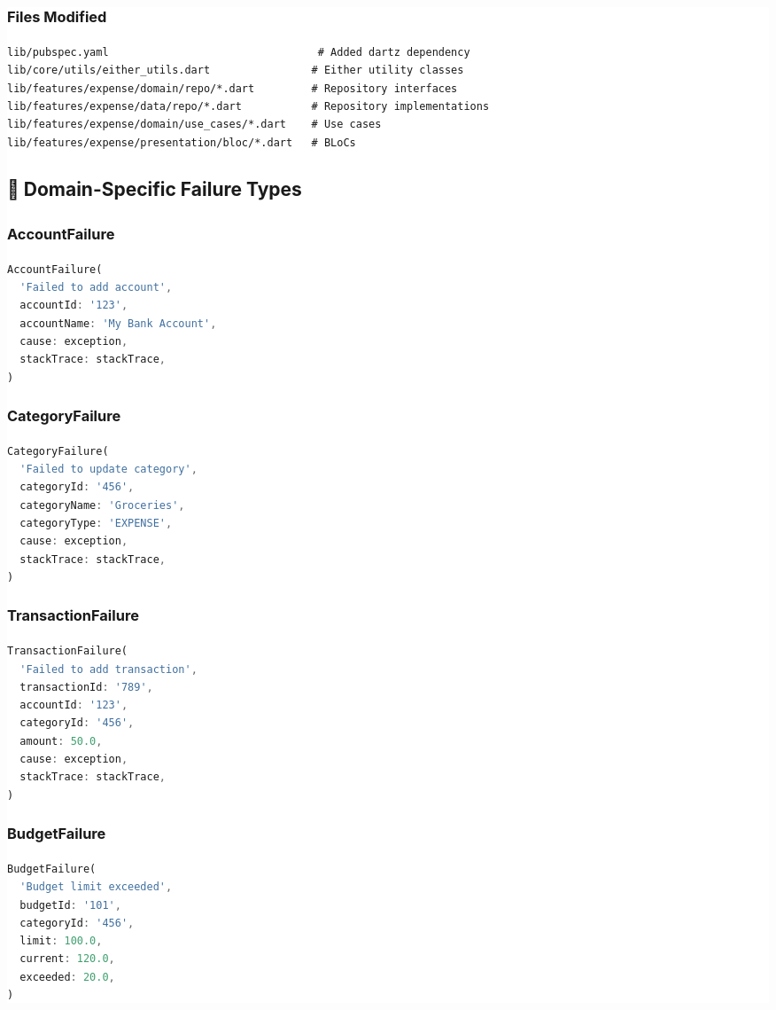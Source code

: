 ### Files Modified
```
lib/pubspec.yaml                                 # Added dartz dependency
lib/core/utils/either_utils.dart                # Either utility classes
lib/features/expense/domain/repo/*.dart         # Repository interfaces
lib/features/expense/data/repo/*.dart           # Repository implementations
lib/features/expense/domain/use_cases/*.dart    # Use cases
lib/features/expense/presentation/bloc/*.dart   # BLoCs
```

## 🚨 Domain-Specific Failure Types

### AccountFailure
```dart
AccountFailure(
  'Failed to add account',
  accountId: '123',
  accountName: 'My Bank Account',
  cause: exception,
  stackTrace: stackTrace,
)
```

### CategoryFailure
```dart
CategoryFailure(
  'Failed to update category',
  categoryId: '456',
  categoryName: 'Groceries',
  categoryType: 'EXPENSE',
  cause: exception,
  stackTrace: stackTrace,
)
```

### TransactionFailure
```dart
TransactionFailure(
  'Failed to add transaction',
  transactionId: '789',
  accountId: '123',
  categoryId: '456',
  amount: 50.0,
  cause: exception,
  stackTrace: stackTrace,
)
```

### BudgetFailure
```dart
BudgetFailure(
  'Budget limit exceeded',
  budgetId: '101',
  categoryId: '456',
  limit: 100.0,
  current: 120.0,
  exceeded: 20.0,
)
```
